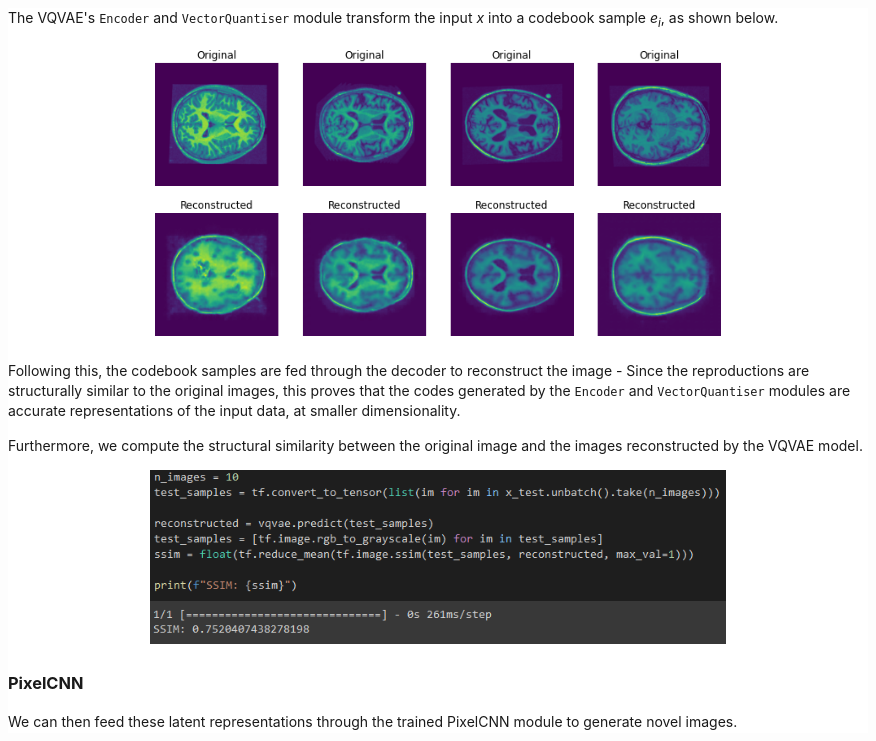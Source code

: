 The VQVAE's `Encoder` and `VectorQuantiser` module transform the input $x$ into a codebook sample $e_i$, as shown below.
<p align="center">
  <img style="width:60vw" src="./images/vqvae_reconstructions.png"/>
</p>

Following this, the codebook samples are fed through the decoder to reconstruct the image - Since the reproductions are structurally similar to the original images, this proves that the codes generated by the `Encoder` and `VectorQuantiser` modules are accurate representations of the input data, at smaller dimensionality.

Furthermore, we compute the structural similarity between the original image and the images reconstructed by the VQVAE model.

<p align="center">
  <img style="width:60vw" src="./images/SSIM.png"/>
</p>

### PixelCNN
We can then feed these latent representations through the trained PixelCNN module to generate novel images.

<p align="center">